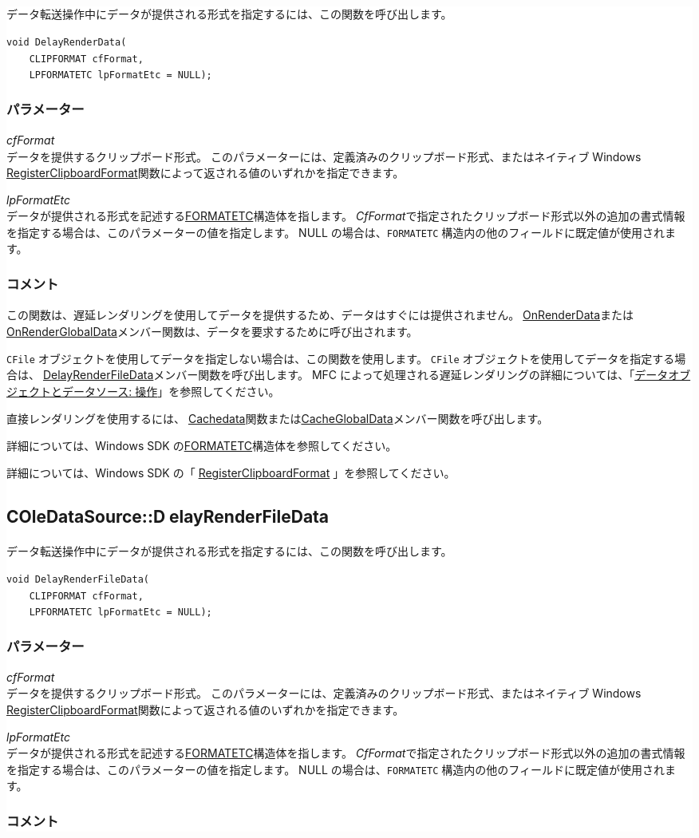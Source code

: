 データ転送操作中にデータが提供される形式を指定するには、この関数を呼び出します。

```
void DelayRenderData(
    CLIPFORMAT cfFormat,
    LPFORMATETC lpFormatEtc = NULL);
```

### <a name="parameters"></a>パラメーター

*cfFormat*<br/>
データを提供するクリップボード形式。 このパラメーターには、定義済みのクリップボード形式、またはネイティブ Windows [RegisterClipboardFormat](/windows/win32/api/winuser/nf-winuser-registerclipboardformatw)関数によって返される値のいずれかを指定できます。

*lpFormatEtc*<br/>
データが提供される形式を記述する[FORMATETC](/windows/win32/api/objidl/ns-objidl-formatetc)構造体を指します。 *CfFormat*で指定されたクリップボード形式以外の追加の書式情報を指定する場合は、このパラメーターの値を指定します。 NULL の場合は、`FORMATETC` 構造内の他のフィールドに既定値が使用されます。

### <a name="remarks"></a>コメント

この関数は、遅延レンダリングを使用してデータを提供するため、データはすぐには提供されません。 [OnRenderData](#onrenderdata)または[OnRenderGlobalData](#onrenderglobaldata)メンバー関数は、データを要求するために呼び出されます。

`CFile` オブジェクトを使用してデータを指定しない場合は、この関数を使用します。 `CFile` オブジェクトを使用してデータを指定する場合は、 [DelayRenderFileData](#delayrenderfiledata)メンバー関数を呼び出します。 MFC によって処理される遅延レンダリングの詳細については、「[データオブジェクトとデータソース: 操作](../../mfc/data-objects-and-data-sources-manipulation.md)」を参照してください。

直接レンダリングを使用するには、 [Cachedata](#cachedata)関数または[CacheGlobalData](#cacheglobaldata)メンバー関数を呼び出します。

詳細については、Windows SDK の[FORMATETC](/windows/win32/api/objidl/ns-objidl-formatetc)構造体を参照してください。

詳細については、Windows SDK の「 [RegisterClipboardFormat](/windows/win32/api/winuser/nf-winuser-registerclipboardformatw) 」を参照してください。

##  <a name="delayrenderfiledata"></a>COleDataSource::D elayRenderFileData

データ転送操作中にデータが提供される形式を指定するには、この関数を呼び出します。

```
void DelayRenderFileData(
    CLIPFORMAT cfFormat,
    LPFORMATETC lpFormatEtc = NULL);
```

### <a name="parameters"></a>パラメーター

*cfFormat*<br/>
データを提供するクリップボード形式。 このパラメーターには、定義済みのクリップボード形式、またはネイティブ Windows [RegisterClipboardFormat](/windows/win32/api/winuser/nf-winuser-registerclipboardformatw)関数によって返される値のいずれかを指定できます。

*lpFormatEtc*<br/>
データが提供される形式を記述する[FORMATETC](/windows/win32/api/objidl/ns-objidl-formatetc)構造体を指します。 *CfFormat*で指定されたクリップボード形式以外の追加の書式情報を指定する場合は、このパラメーターの値を指定します。 NULL の場合は、`FORMATETC` 構造内の他のフィールドに既定値が使用されます。

### <a name="remarks"></a>コメント
